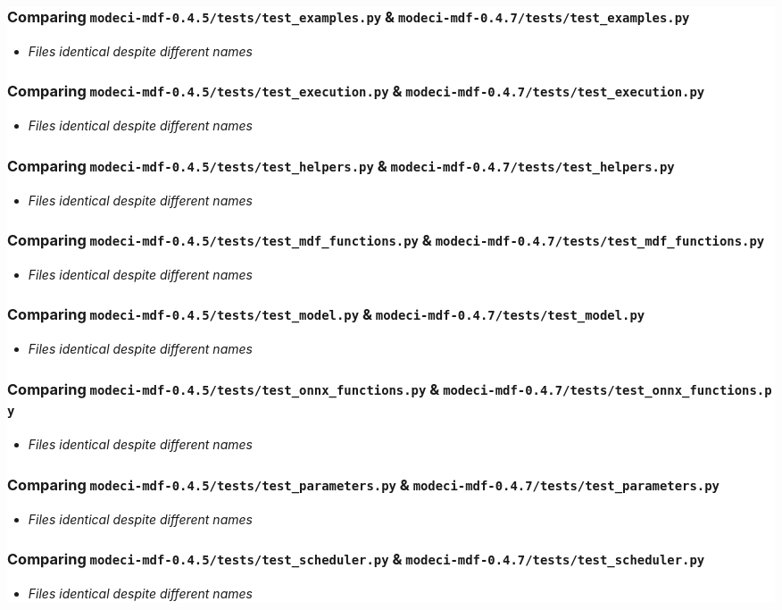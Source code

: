 ### Comparing `modeci-mdf-0.4.5/tests/test_examples.py` & `modeci-mdf-0.4.7/tests/test_examples.py`

 * *Files identical despite different names*

### Comparing `modeci-mdf-0.4.5/tests/test_execution.py` & `modeci-mdf-0.4.7/tests/test_execution.py`

 * *Files identical despite different names*

### Comparing `modeci-mdf-0.4.5/tests/test_helpers.py` & `modeci-mdf-0.4.7/tests/test_helpers.py`

 * *Files identical despite different names*

### Comparing `modeci-mdf-0.4.5/tests/test_mdf_functions.py` & `modeci-mdf-0.4.7/tests/test_mdf_functions.py`

 * *Files identical despite different names*

### Comparing `modeci-mdf-0.4.5/tests/test_model.py` & `modeci-mdf-0.4.7/tests/test_model.py`

 * *Files identical despite different names*

### Comparing `modeci-mdf-0.4.5/tests/test_onnx_functions.py` & `modeci-mdf-0.4.7/tests/test_onnx_functions.py`

 * *Files identical despite different names*

### Comparing `modeci-mdf-0.4.5/tests/test_parameters.py` & `modeci-mdf-0.4.7/tests/test_parameters.py`

 * *Files identical despite different names*

### Comparing `modeci-mdf-0.4.5/tests/test_scheduler.py` & `modeci-mdf-0.4.7/tests/test_scheduler.py`

 * *Files identical despite different names*

